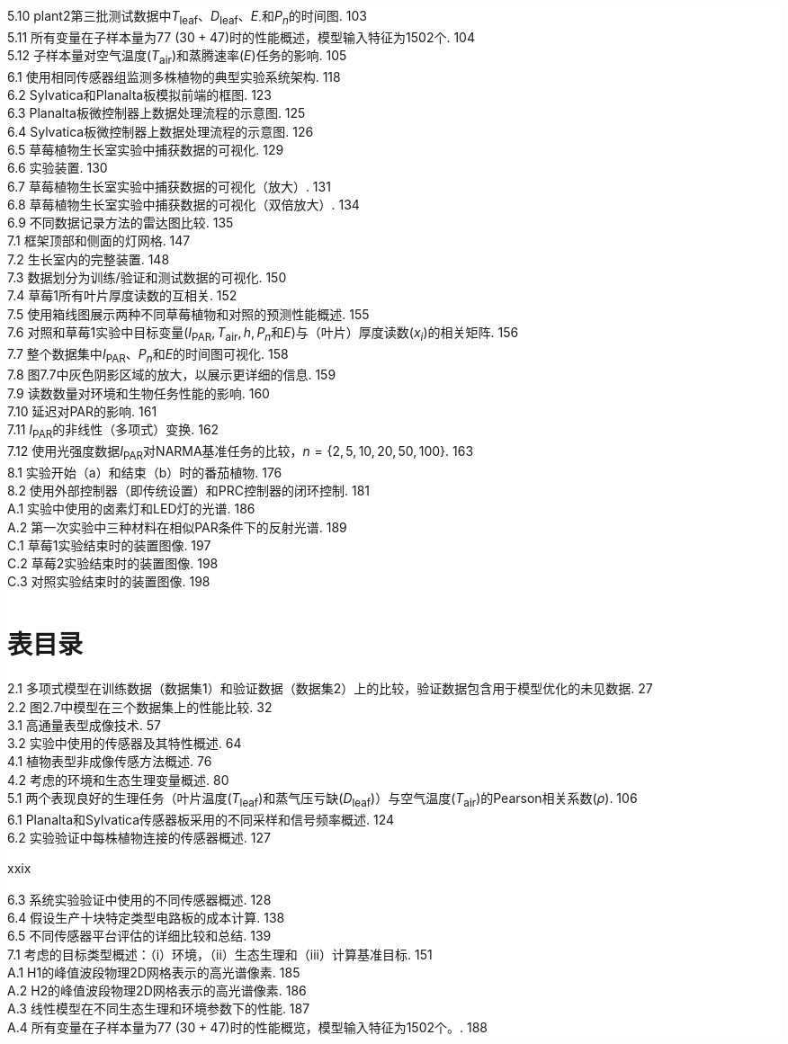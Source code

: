 5.10 plant2第三批测试数据中$T _ { \mathrm { l e a f } }$、$D _ { \mathrm { l e a f } }$、$E _ { \cdot }$和$P _ { n }$的时间图. 103   
5.11 所有变量在子样本量为77 $( 3 0 + 4 7 )$时的性能概述，模型输入特征为1502个. 104   
5.12 子样本量对空气温度$( T _ { \mathrm { a i r } } )$和蒸腾速率$( E )$任务的影响. 105   
6.1 使用相同传感器组监测多株植物的典型实验系统架构. 118   
6.2 Sylvatica和Planalta板模拟前端的框图. 123   
6.3 Planalta板微控制器上数据处理流程的示意图. 125   
6.4 Sylvatica板微控制器上数据处理流程的示意图. 126   
6.5 草莓植物生长室实验中捕获数据的可视化. 129   
6.6 实验装置. 130   
6.7 草莓植物生长室实验中捕获数据的可视化（放大）. 131   
6.8 草莓植物生长室实验中捕获数据的可视化（双倍放大）. 134   
6.9 不同数据记录方法的雷达图比较. 135   
7.1 框架顶部和侧面的灯网格. 147   
7.2 生长室内的完整装置. 148   
7.3 数据划分为训练/验证和测试数据的可视化. 150   
7.4 草莓1所有叶片厚度读数的互相关. 152   
7.5 使用箱线图展示两种不同草莓植物和对照的预测性能概述. 155   
7.6 对照和草莓1实验中目标变量$( I _ { \mathrm { P A R } } , T _ { \mathrm { a i r } } , h , P _ { n }$和$E )$与（叶片）厚度读数$( x _ { i } )$的相关矩阵. 156   
7.7 整个数据集中$I _ { \mathrm { P A R } }$、$P _ { n }$和$E$的时间图可视化. 158   
7.8 图7.7中灰色阴影区域的放大，以展示更详细的信息. 159   
7.9 读数数量对环境和生物任务性能的影响. 160   
7.10 延迟对PAR的影响. 161   
7.11 $I _ { \mathrm { P A R } }$的非线性（多项式）变换. 162   
7.12 使用光强度数据$I _ { \mathrm { P A R } }$对NARMA基准任务的比较，$n = \{ 2 , 5 , 1 0 , 2 0 , 5 0 , 1 0 0 \}$. 163   
8.1 实验开始（a）和结束（b）时的番茄植物. 176   
8.2 使用外部控制器（即传统设置）和PRC控制器的闭环控制. 181   
A.1 实验中使用的卤素灯和LED灯的光谱. 186   
A.2 第一次实验中三种材料在相似PAR条件下的反射光谱. 189   
C.1 草莓1实验结束时的装置图像. 197   
C.2 草莓2实验结束时的装置图像. 198   
C.3 对照实验结束时的装置图像. 198

# 表目录

2.1 多项式模型在训练数据（数据集1）和验证数据（数据集2）上的比较，验证数据包含用于模型优化的未见数据. 27   
2.2 图2.7中模型在三个数据集上的性能比较. 32   
3.1 高通量表型成像技术. 57   
3.2 实验中使用的传感器及其特性概述. 64   
4.1 植物表型非成像传感方法概述. 76   
4.2 考虑的环境和生态生理变量概述. 80   
5.1 两个表现良好的生理任务（叶片温度$( T _ { \mathrm { l e a f } } )$和蒸气压亏缺$( D _ { \mathrm { l e a f } } )$）与空气温度$( T _ { \mathrm { a i r } } )$的Pearson相关系数$( \rho )$. 106   
6.1 Planalta和Sylvatica传感器板采用的不同采样和信号频率概述. 124   
6.2 实验验证中每株植物连接的传感器概述. 127

xxix

6.3 系统实验验证中使用的不同传感器概述. 128   
6.4 假设生产十块特定类型电路板的成本计算. 138   
6.5 不同传感器平台评估的详细比较和总结. 139   
7.1 考虑的目标类型概述：（i）环境，（ii）生态生理和（iii）计算基准目标. 151   
A.1 H1的峰值波段物理2D网格表示的高光谱像素. 185   
A.2 H2的峰值波段物理2D网格表示的高光谱像素. 186   
A.3 线性模型在不同生态生理和环境参数下的性能. 187   
A.4 所有变量在子样本量为77 $( 3 0 + 4 7 )$时的性能概览，模型输入特征为1502个。. 188
